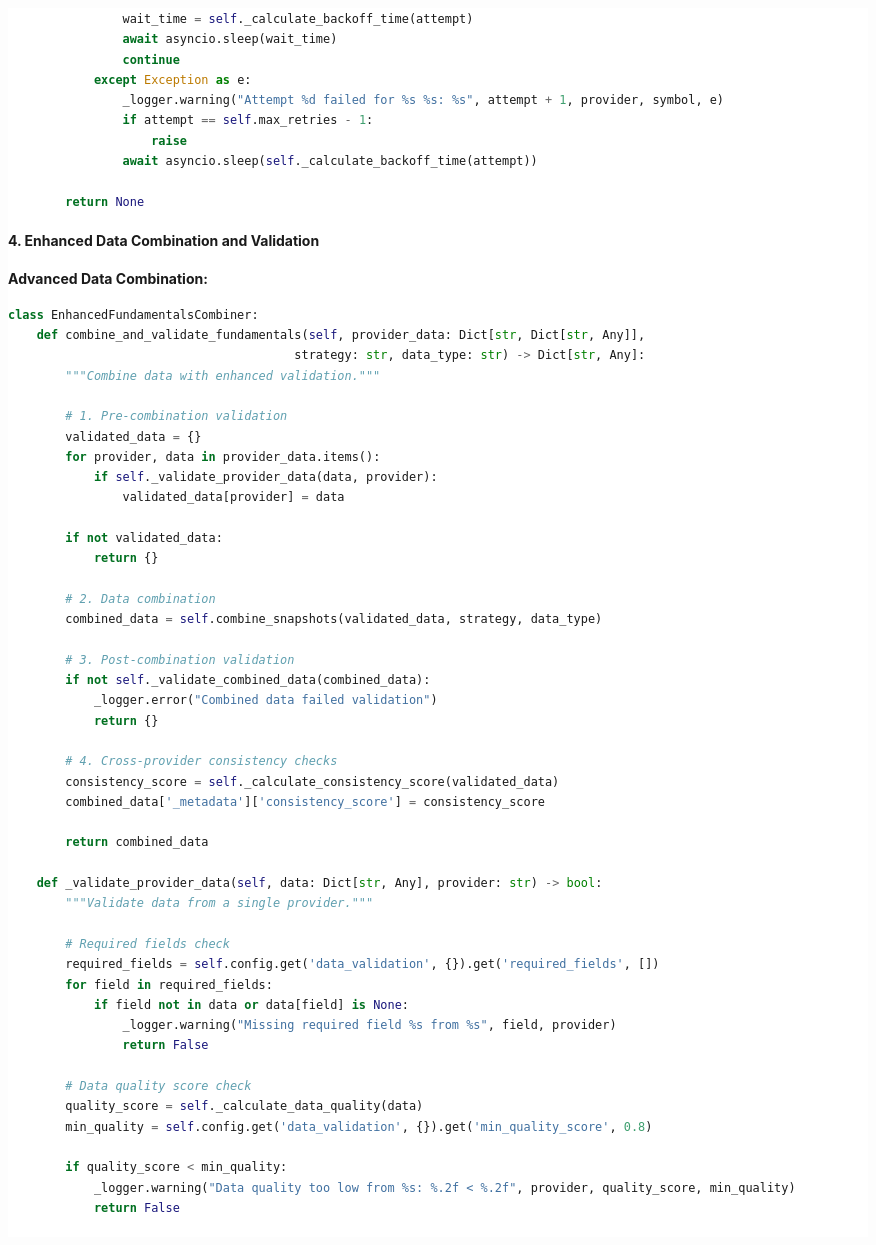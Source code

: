 ```python
                wait_time = self._calculate_backoff_time(attempt)
                await asyncio.sleep(wait_time)
                continue
            except Exception as e:
                _logger.warning("Attempt %d failed for %s %s: %s", attempt + 1, provider, symbol, e)
                if attempt == self.max_retries - 1:
                    raise
                await asyncio.sleep(self._calculate_backoff_time(attempt))
        
        return None
```

#### 4. Enhanced Data Combination and Validation

**Advanced Data Combination:**
```python
class EnhancedFundamentalsCombiner:
    def combine_and_validate_fundamentals(self, provider_data: Dict[str, Dict[str, Any]], 
                                        strategy: str, data_type: str) -> Dict[str, Any]:
        """Combine data with enhanced validation."""
        
        # 1. Pre-combination validation
        validated_data = {}
        for provider, data in provider_data.items():
            if self._validate_provider_data(data, provider):
                validated_data[provider] = data
        
        if not validated_data:
            return {}
        
        # 2. Data combination
        combined_data = self.combine_snapshots(validated_data, strategy, data_type)
        
        # 3. Post-combination validation
        if not self._validate_combined_data(combined_data):
            _logger.error("Combined data failed validation")
            return {}
        
        # 4. Cross-provider consistency checks
        consistency_score = self._calculate_consistency_score(validated_data)
        combined_data['_metadata']['consistency_score'] = consistency_score
        
        return combined_data
    
    def _validate_provider_data(self, data: Dict[str, Any], provider: str) -> bool:
        """Validate data from a single provider."""
        
        # Required fields check
        required_fields = self.config.get('data_validation', {}).get('required_fields', [])
        for field in required_fields:
            if field not in data or data[field] is None:
                _logger.warning("Missing required field %s from %s", field, provider)
                return False
        
        # Data quality score check
        quality_score = self._calculate_data_quality(data)
        min_quality = self.config.get('data_validation', {}).get('min_quality_score', 0.8)
        
        if quality_score < min_quality:
            _logger.warning("Data quality too low from %s: %.2f < %.2f", provider, quality_score, min_quality)
            return False
        
```